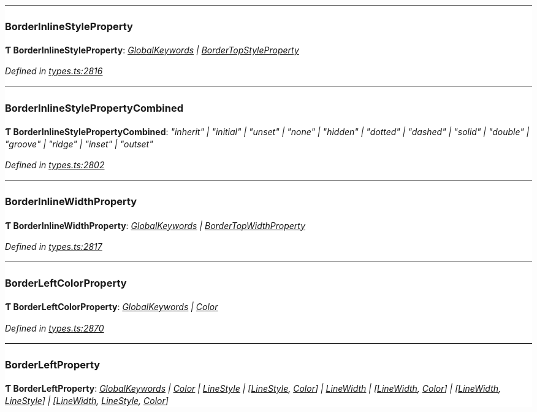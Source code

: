 ___
<a id="borderinlinestyleproperty"></a>

###  BorderInlineStyleProperty

**Ƭ BorderInlineStyleProperty**: *[GlobalKeywords](_types_.md#globalkeywords) \| [BorderTopStyleProperty](_types_.md#bordertopstyleproperty)*

*Defined in [types.ts:2816](https://github.com/johanneslumpe/css-types/blob/80e7b78/generated/types.ts#L2816)*

___
<a id="borderinlinestylepropertycombined"></a>

###  BorderInlineStylePropertyCombined

**Ƭ BorderInlineStylePropertyCombined**: *"inherit" \| "initial" \| "unset" \| "none" \| "hidden" \| "dotted" \| "dashed" \| "solid" \| "double" \| "groove" \| "ridge" \| "inset" \| "outset"*

*Defined in [types.ts:2802](https://github.com/johanneslumpe/css-types/blob/80e7b78/generated/types.ts#L2802)*

___
<a id="borderinlinewidthproperty"></a>

###  BorderInlineWidthProperty

**Ƭ BorderInlineWidthProperty**: *[GlobalKeywords](_types_.md#globalkeywords) \| [BorderTopWidthProperty](_types_.md#bordertopwidthproperty)*

*Defined in [types.ts:2817](https://github.com/johanneslumpe/css-types/blob/80e7b78/generated/types.ts#L2817)*

___
<a id="borderleftcolorproperty"></a>

###  BorderLeftColorProperty

**Ƭ BorderLeftColorProperty**: *[GlobalKeywords](_types_.md#globalkeywords) \| [Color](_types_.md#color)*

*Defined in [types.ts:2870](https://github.com/johanneslumpe/css-types/blob/80e7b78/generated/types.ts#L2870)*

___
<a id="borderleftproperty"></a>

###  BorderLeftProperty

**Ƭ BorderLeftProperty**: *[GlobalKeywords](_types_.md#globalkeywords) \| [Color](_types_.md#color) \| [LineStyle](_types_.md#linestyle) \| [[LineStyle](_types_.md#linestyle), [Color](_types_.md#color)] \| [LineWidth](_types_.md#linewidth) \| [[LineWidth](_types_.md#linewidth), [Color](_types_.md#color)] \| [[LineWidth](_types_.md#linewidth), [LineStyle](_types_.md#linestyle)] \| [[LineWidth](_types_.md#linewidth), [LineStyle](_types_.md#linestyle), [Color](_types_.md#color)]*
